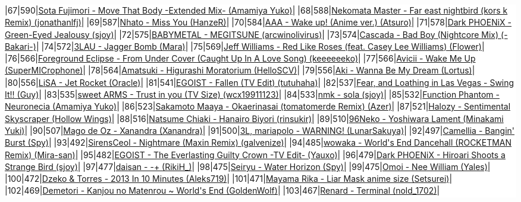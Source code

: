 |67|590|[Sota Fujimori - Move That Body -Extended Mix- (Amamiya Yuko)](http://osu.ppy.sh/s/220220/ "Sota Fujimori - Move That Body -Extended Mix- (Amamiya Yuko)")|
|68|588|[Nekomata Master - Far east nightbird (kors k Remix) (jonathanlfj)](http://osu.ppy.sh/s/144171/ "Nekomata Master - Far east nightbird (kors k Remix) (jonathanlfj)")|
|69|587|[Nhato - Miss You (HanzeR)](http://osu.ppy.sh/s/155691/ "Nhato - Miss You (HanzeR)")|
|70|584|[AAA - Wake up! (Anime ver.) (Atsuro)](http://osu.ppy.sh/s/159068/ "AAA - Wake up! (Anime ver.) (Atsuro)")|
|71|578|[Dark PHOENiX - Green-Eyed Jealousy (sjoy)](http://osu.ppy.sh/s/170913/ "Dark PHOENiX - Green-Eyed Jealousy (sjoy)")|
|72|575|[BABYMETAL - MEGITSUNE (arcwinolivirus)](http://osu.ppy.sh/s/167880/ "BABYMETAL - MEGITSUNE (arcwinolivirus)")|
|73|574|[Cascada - Bad Boy (Nightcore Mix) (-Bakari-)](http://osu.ppy.sh/s/72051/ "Cascada - Bad Boy (Nightcore Mix) (-Bakari-)")|
|74|572|[3LAU - Jagger Bomb (Mara)](http://osu.ppy.sh/s/192763/ "3LAU - Jagger Bomb (Mara)")|
|75|569|[Jeff Williams - Red Like Roses (feat. Casey Lee Williams) (Flower)](http://osu.ppy.sh/s/90128/ "Jeff Williams - Red Like Roses (feat. Casey Lee Williams) (Flower)")|
|76|566|[Foreground Eclipse - From Under Cover (Caught Up In A Love Song) (keeeeeeko)](http://osu.ppy.sh/s/150739/ "Foreground Eclipse - From Under Cover (Caught Up In A Love Song) (keeeeeeko)")|
|77|566|[Avicii - Wake Me Up (SuperMICrophone)](http://osu.ppy.sh/s/108633/ "Avicii - Wake Me Up (SuperMICrophone)")|
|78|564|[Amatsuki - Higurashi Moratorium (HelloSCV)](http://osu.ppy.sh/s/94506/ "Amatsuki - Higurashi Moratorium (HelloSCV)")|
|79|556|[Aki - Wanna Be My Dream (Lortus)](http://osu.ppy.sh/s/128432/ "Aki - Wanna Be My Dream (Lortus)")|
|80|556|[LiSA - Jet Rocket (Oracle)](http://osu.ppy.sh/s/145431/ "LiSA - Jet Rocket (Oracle)")|
|81|541|[EGOIST - Fallen (TV Edit) (tutuhaha)](http://osu.ppy.sh/s/221216/ "EGOIST - Fallen (TV Edit) (tutuhaha)")|
|82|537|[Fear, and Loathing in Las Vegas - Swing It!! (Guy)](http://osu.ppy.sh/s/204159/ "Fear, and Loathing in Las Vegas - Swing It!! (Guy)")|
|83|535|[sweet ARMS - Trust in you (TV Size) (wcx19911123)](http://osu.ppy.sh/s/158932/ "sweet ARMS - Trust in you (TV Size) (wcx19911123)")|
|84|533|[nmk - sola (sjoy)](http://osu.ppy.sh/s/183267/ "nmk - sola (sjoy)")|
|85|532|[Function Phantom - Neuronecia (Amamiya Yuko)](http://osu.ppy.sh/s/186911/ "Function Phantom - Neuronecia (Amamiya Yuko)")|
|86|523|[Sakamoto Maaya - Okaerinasai (tomatomerde Remix) (Azer)](http://osu.ppy.sh/s/179323/ "Sakamoto Maaya - Okaerinasai (tomatomerde Remix) (Azer)")|
|87|521|[Halozy - Sentimental Skyscraper (Hollow Wings)](http://osu.ppy.sh/s/100348/ "Halozy - Sentimental Skyscraper (Hollow Wings)")|
|88|516|[Natsume Chiaki - Hanairo Biyori (rinsukir)](http://osu.ppy.sh/s/143397/ "Natsume Chiaki - Hanairo Biyori (rinsukir)")|
|89|510|[96Neko - Yoshiwara Lament (Minakami Yuki)](http://osu.ppy.sh/s/189377/ "96Neko - Yoshiwara Lament (Minakami Yuki)")|
|90|507|[Mago de Oz - Xanandra (Xanandra)](http://osu.ppy.sh/s/74313/ "Mago de Oz - Xanandra (Xanandra)")|
|91|500|[3L, mariapolo - WARNING! (LunarSakuya)](http://osu.ppy.sh/s/92435/ "3L, mariapolo - WARNING! (LunarSakuya)")|
|92|497|[Camellia - Bangin' Burst (Spy)](http://osu.ppy.sh/s/140097/ "Camellia - Bangin' Burst (Spy)")|
|93|492|[SirensCeol - Nightmare (Maxin Remix) (galvenize)](http://osu.ppy.sh/s/115107/ "SirensCeol - Nightmare (Maxin Remix) (galvenize)")|
|94|485|[wowaka - World's End Dancehall (ROCKETMAN Remix) (Mira-san)](http://osu.ppy.sh/s/88911/ "wowaka - World's End Dancehall (ROCKETMAN Remix) (Mira-san)")|
|95|482|[EGOIST - The Everlasting Guilty Crown -TV Edit- (Yauxo)](http://osu.ppy.sh/s/173234/ "EGOIST - The Everlasting Guilty Crown -TV Edit- (Yauxo)")|
|96|479|[Dark PHOENiX - Hiroari Shoots a Strange Bird (sjoy)](http://osu.ppy.sh/s/126354/ "Dark PHOENiX - Hiroari Shoots a Strange Bird (sjoy)")|
|97|477|[daisan - -+ (RikiH_)](http://osu.ppy.sh/s/135094/ "daisan - -+ (RikiH_)")|
|98|475|[Seiryu - Water Horizon (Spy)](http://osu.ppy.sh/s/134829/ "Seiryu - Water Horizon (Spy)")|
|99|475|[Omoi - Nee William (Yales)](http://osu.ppy.sh/s/164155/ "Omoi - Nee William (Yales)")|
|100|472|[Dzeko & Torres - 2013 In 10 Minutes (Aleks719)](http://osu.ppy.sh/s/159357/ "Dzeko & Torres - 2013 In 10 Minutes (Aleks719)")|
|101|471|[Mayama Rika - Liar Mask anime size (Setsurei)](http://osu.ppy.sh/s/222671/ "Mayama Rika - Liar Mask anime size (Setsurei)")|
|102|469|[Demetori - Kanjou no Matenrou \~ World's End (GoldenWolf)](http://osu.ppy.sh/s/133693/ "Demetori - Kanjou no Matenrou \~ World's End (GoldenWolf)")|
|103|467|[Renard - Terminal (nold_1702)](http://osu.ppy.sh/s/102282/ "Renard - Terminal (nold_1702)")|
